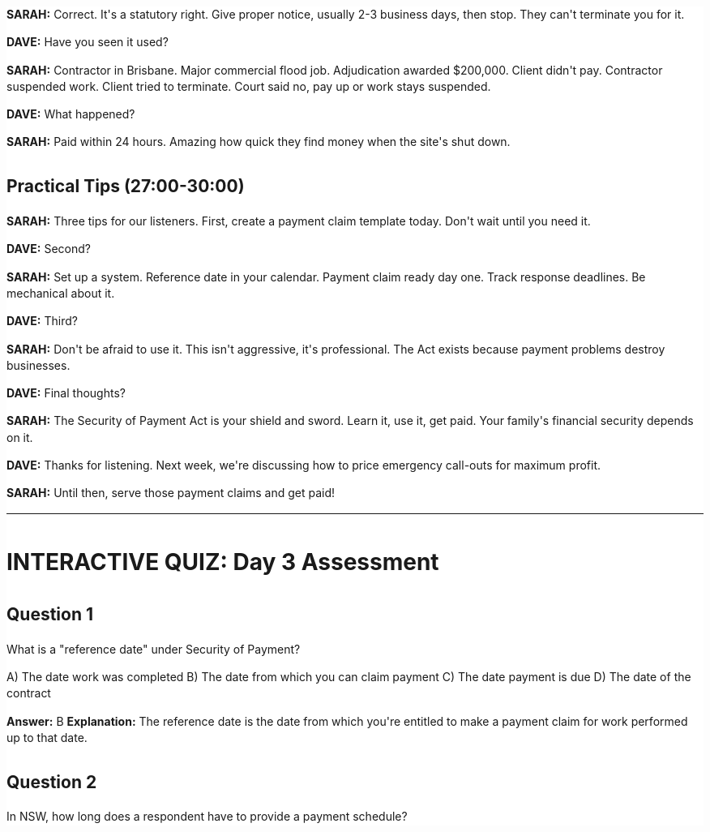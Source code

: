 **SARAH:** Correct. It's a statutory right. Give proper notice, usually 2-3 business days, then stop. They can't terminate you for it.

**DAVE:** Have you seen it used?

**SARAH:** Contractor in Brisbane. Major commercial flood job. Adjudication awarded $200,000. Client didn't pay. Contractor suspended work. Client tried to terminate. Court said no, pay up or work stays suspended.

**DAVE:** What happened?

**SARAH:** Paid within 24 hours. Amazing how quick they find money when the site's shut down.

## Practical Tips (27:00-30:00)

**SARAH:** Three tips for our listeners. First, create a payment claim template today. Don't wait until you need it.

**DAVE:** Second?

**SARAH:** Set up a system. Reference date in your calendar. Payment claim ready day one. Track response deadlines. Be mechanical about it.

**DAVE:** Third?

**SARAH:** Don't be afraid to use it. This isn't aggressive, it's professional. The Act exists because payment problems destroy businesses.

**DAVE:** Final thoughts?

**SARAH:** The Security of Payment Act is your shield and sword. Learn it, use it, get paid. Your family's financial security depends on it.

**DAVE:** Thanks for listening. Next week, we're discussing how to price emergency call-outs for maximum profit.

**SARAH:** Until then, serve those payment claims and get paid!

---

# INTERACTIVE QUIZ: Day 3 Assessment

## Question 1
What is a "reference date" under Security of Payment?

A) The date work was completed
B) The date from which you can claim payment
C) The date payment is due
D) The date of the contract

**Answer:** B
**Explanation:** The reference date is the date from which you're entitled to make a payment claim for work performed up to that date.

## Question 2
In NSW, how long does a respondent have to provide a payment schedule?
